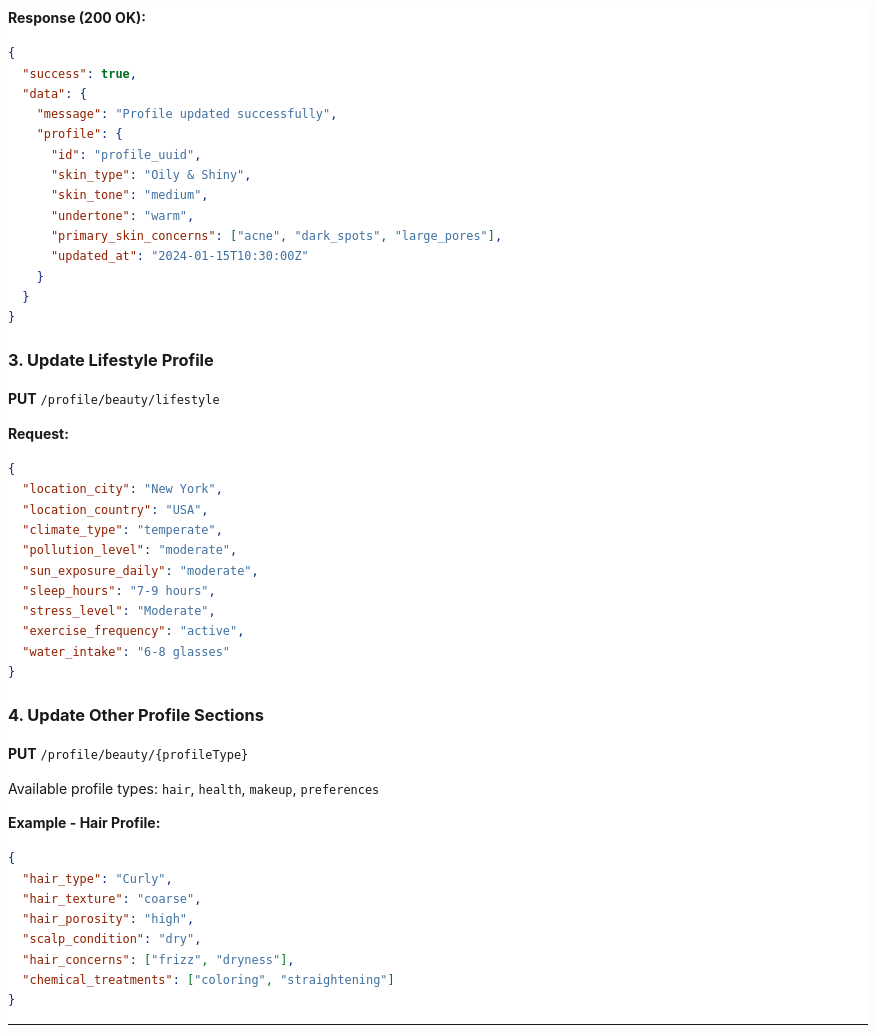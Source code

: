 **Response (200 OK):**
```json
{
  "success": true,
  "data": {
    "message": "Profile updated successfully",
    "profile": {
      "id": "profile_uuid",
      "skin_type": "Oily & Shiny",
      "skin_tone": "medium",
      "undertone": "warm",
      "primary_skin_concerns": ["acne", "dark_spots", "large_pores"],
      "updated_at": "2024-01-15T10:30:00Z"
    }
  }
}
```

### 3. Update Lifestyle Profile
**PUT** `/profile/beauty/lifestyle`

**Request:**
```json
{
  "location_city": "New York",
  "location_country": "USA",
  "climate_type": "temperate",
  "pollution_level": "moderate",
  "sun_exposure_daily": "moderate",
  "sleep_hours": "7-9 hours",
  "stress_level": "Moderate",
  "exercise_frequency": "active",
  "water_intake": "6-8 glasses"
}
```

### 4. Update Other Profile Sections
**PUT** `/profile/beauty/{profileType}`

Available profile types: `hair`, `health`, `makeup`, `preferences`

**Example - Hair Profile:**
```json
{
  "hair_type": "Curly",
  "hair_texture": "coarse",
  "hair_porosity": "high",
  "scalp_condition": "dry",
  "hair_concerns": ["frizz", "dryness"],
  "chemical_treatments": ["coloring", "straightening"]
}
```

---
